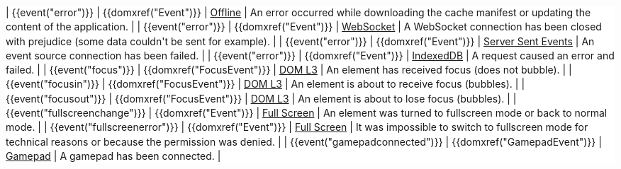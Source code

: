 | {{event("error")}}                                                                      | {{domxref("Event")}}                             | [Offline](http://www.w3.org/html/wg/drafts/html/master/browsers.html#offline)                                                                                                                                 | An error occurred while downloading the cache manifest or updating the content of the application.                                                                                                                                      |
| {{event("error")}}                                                                      | {{domxref("Event")}}                             | [WebSocket](http://www.w3.org/TR/websockets/)                                                                                                                                                                 | A WebSocket connection has been closed with prejudice (some data couldn't be sent for example).                                                                                                                                         |
| {{event("error")}}                                                                      | {{domxref("Event")}}                             | [Server Sent Events](http://dev.w3.org/html5/eventsource/)                                                                                                                                                    | An event source connection has been failed.                                                                                                                                                                                             |
| {{event("error")}}                                                                      | {{domxref("Event")}}                             | [IndexedDB](http://www.w3.org/TR/IndexedDB/#request-api)                                                                                                                                                      | A request caused an error and failed.                                                                                                                                                                                                   |
| {{event("focus")}}                                                                      | {{domxref("FocusEvent")}}                         | [DOM L3](http://www.w3.org/TR/DOM-Level-3-Events/#event-type-focus)                                                                                                                                           | An element has received focus (does not bubble).                                                                                                                                                                                        |
| {{event("focusin")}}                                                                  | {{domxref("FocusEvent")}}                         | [DOM L3](http://www.w3.org/TR/DOM-Level-3-Events/#event-type-focusIn)                                                                                                                                         | An element is about to receive focus (bubbles).                                                                                                                                                                                         |
| {{event("focusout")}}                                                                  | {{domxref("FocusEvent")}}                         | [DOM L3](http://www.w3.org/TR/DOM-Level-3-Events/#event-type-focusout)                                                                                                                                        | An element is about to lose focus (bubbles).                                                                                                                                                                                            |
| {{event("fullscreenchange")}}                                                      | {{domxref("Event")}}                             | [Full Screen](https://dvcs.w3.org/hg/fullscreen/raw-file/tip/Overview.html#api)                                                                                                                               | An element was turned to fullscreen mode or back to normal mode.                                                                                                                                                                        |
| {{event("fullscreenerror")}}                                                          | {{domxref("Event")}}                             | [Full Screen](https://dvcs.w3.org/hg/fullscreen/raw-file/tip/Overview.html#api)                                                                                                                               | It was impossible to switch to fullscreen mode for technical reasons or because the permission was denied.                                                                                                                              |
| {{event("gamepadconnected")}}                                                      | {{domxref("GamepadEvent")}}                     | [Gamepad](http://www.w3.org/TR/gamepad/#the-gamepadconnected-event)                                                                                                                                           | A gamepad has been connected.                                                                                                                                                                                                           |